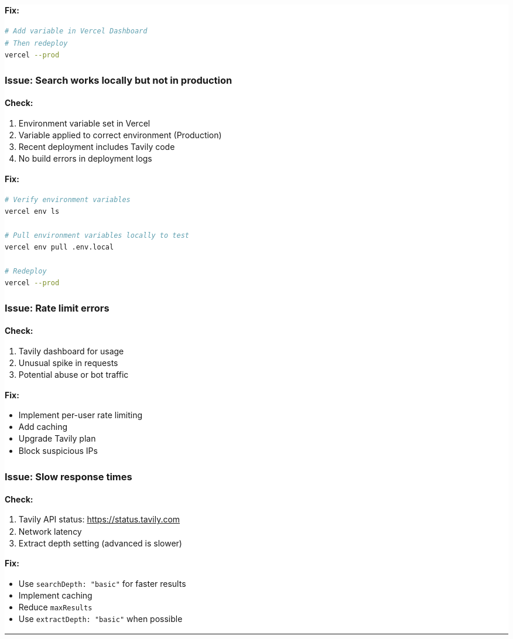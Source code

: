 **Fix:**

```bash
# Add variable in Vercel Dashboard
# Then redeploy
vercel --prod
```

### Issue: Search works locally but not in production

**Check:**

1. Environment variable set in Vercel
2. Variable applied to correct environment (Production)
3. Recent deployment includes Tavily code
4. No build errors in deployment logs

**Fix:**

```bash
# Verify environment variables
vercel env ls

# Pull environment variables locally to test
vercel env pull .env.local

# Redeploy
vercel --prod
```

### Issue: Rate limit errors

**Check:**

1. Tavily dashboard for usage
2. Unusual spike in requests
3. Potential abuse or bot traffic

**Fix:**

- Implement per-user rate limiting
- Add caching
- Upgrade Tavily plan
- Block suspicious IPs

### Issue: Slow response times

**Check:**

1. Tavily API status: https://status.tavily.com
2. Network latency
3. Extract depth setting (advanced is slower)

**Fix:**

- Use `searchDepth: "basic"` for faster results
- Implement caching
- Reduce `maxResults`
- Use `extractDepth: "basic"` when possible

---